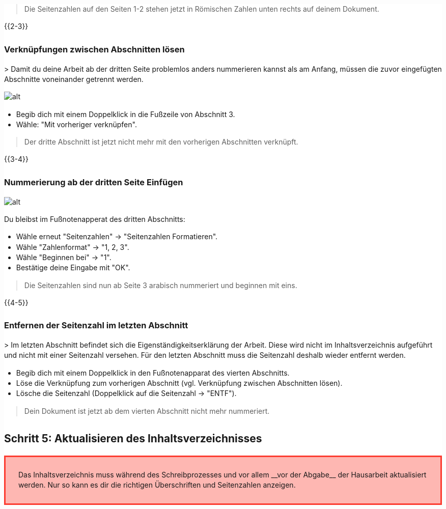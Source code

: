 > Die Seitenzahlen auf den Seiten 1-2 stehen jetzt in Römischen Zahlen unten rechts auf deinem Dokument.

</section>

{{2-3}}
<section>

<h3>Verknüpfungen zwischen Abschnitten lösen</h3>
> Damit du deine Arbeit ab der dritten Seite problemlos anders nummerieren kannst als am Anfang, müssen die zuvor eingefügten Abschnitte voneinander getrennt werden.

![alt](/Bilder/Verknüpfung-aufheben.bmp)

* Begib dich mit einem Doppelklick in die Fußzeile von Abschnitt 3.
* Wähle: "Mit vorheriger verknüpfen".

> Der dritte Abschnitt ist jetzt nicht mehr mit den vorherigen Abschnitten verknüpft.

</section>

{{3-4}}
<section>

<h3>Nummerierung ab der dritten Seite Einfügen</h3>

![alt](/Bilder/Seitenzahlen-Arabisch.bmp)

Du bleibst im Fußnotenapperat des dritten Abschnitts:

* Wähle erneut "Seitenzahlen" -> "Seitenzahlen Formatieren".
* Wähle "Zahlenformat" -> "1, 2, 3".
* Wähle "Beginnen bei" -> "1".
* Bestätige deine Eingabe mit "OK".

> Die Seitenzahlen sind nun ab Seite 3 arabisch nummeriert und beginnen mit eins.

</section>

{{4-5}}
<section>

<h3>Entfernen der Seitenzahl im letzten Abschnitt</h3>
> Im letzten Abschnitt befindet sich die Eigenständigkeitserklärung der Arbeit. Diese wird nicht im Inhaltsverzeichnis aufgeführt und nicht mit einer Seitenzahl versehen. Für den letzten Abschnitt muss die Seitenzahl deshalb wieder entfernt werden.

* Begib dich mit einem Doppelklick in den Fußnotenapparat des vierten Abschnitts.
* Löse die Verknüpfung zum vorherigen Abschnitt (vgl. Verknüpfung zwischen Abschnitten lösen).
* Lösche die Seitenzahl (Doppelklick auf die Seitenzahl -> "ENTF").

> Dein Dokument ist jetzt ab dem vierten Abschnitt nicht mehr nummeriert.

</section>

## Schritt 5: Aktualisieren des Inhaltsverzeichnisses
<div style="background-color:#feb7b2;padding: 25px;border: solid #fc3c31;"> Das Inhaltsverzeichnis muss während des Schreibprozesses und vor allem __vor der Abgabe__ der Hausarbeit aktualisiert werden. Nur so kann es dir die richtigen Überschriften und Seitenzahlen anzeigen. </div>
